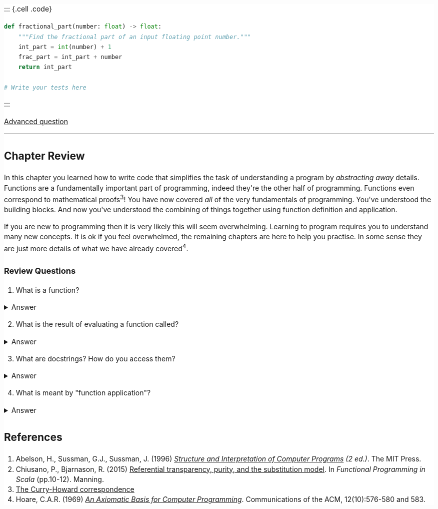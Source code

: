 ::: {.cell .code}
```python
def fractional_part(number: float) -> float:
    """Find the fractional part of an input floating point number."""
    int_part = int(number) + 1
    frac_part = int_part + number
    return int_part

# Write your tests here
```
:::

[Advanced question](Advanced%20Exercises.ipynb#3-8)

---

## Chapter Review
In this chapter you learned how to write code that simplifies the task of understanding a program by
_abstracting away_ details. Functions are a fundamentally important part of programming, indeed they're
the other half of programming. Functions even correspond to mathematical proofs<sup><a href="#References">3</a></sup>!
You have now covered _all_ of the very fundamentals of programming. You've understood the building blocks.
And now you've understood the combining of things together using function definition and application.

If you are new to programming then it is very likely this will seem overwhelming. Learning to program
requires you to understand many new concepts. It is ok if you feel overwhelmed, the remaining chapters
are here to help you practise. In some sense they are just more details of what we have already covered<sup><a href="#References">4</a></sup>.

### Review Questions

1. What is a function?
<details><summary>Answer</summary></details>

2. What is the result of evaluating a function called?
<details><summary>Answer</summary></details>

3. What are docstrings? How do you access them?
<details><summary>Answer</summary></details>

4. What is meant by "function application"?
<details><summary>Answer</summary></details>

## References

1. Abelson, H., Sussman, G.J., Sussman, J. (1996) _[Structure and Interpretation of Computer Programs](https://mitpress.mit.edu/sites/default/files/sicp/full-text/book/book.html) (2 ed.)_. The MIT Press.
2. Chiusano, P., Bjarnason, R. (2015) [Referential transparency, purity, and the substitution model](https://livebook.manning.com/book/functional-programming-in-scala/chapter-1/52). In _Functional Programming in Scala_ (pp.10-12). Manning.
3. [The Curry-Howard correspondence](https://en.wikipedia.org/wiki/Curry%E2%80%93Howard_correspondence)
4. Hoare, C.A.R. (1969) _[An Axiomatic Basis for Computer Programming](https://www.cs.cmu.edu/~crary/819-f09/Hoare69.pdf)_. Communications of the ACM, 12(10):576-580 and 583.
